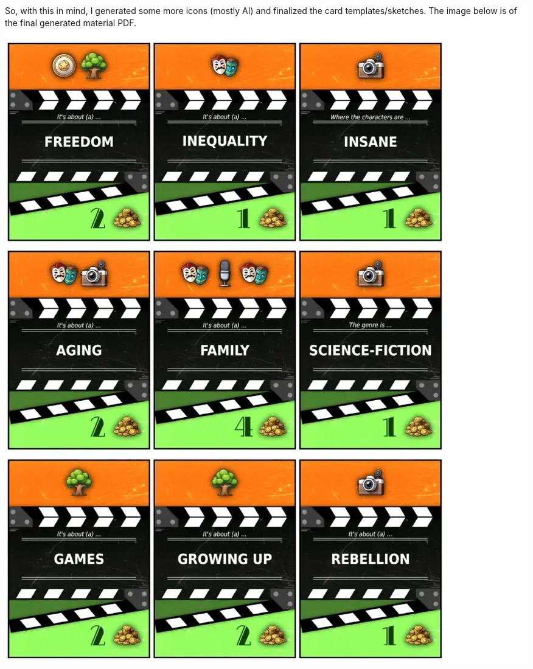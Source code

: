 So, with this in mind, I generated some more icons (mostly AI) and finalized the card templates/sketches. The image below is of the final generated material PDF.

![The (near) final version of the Movie cards.](maybe_movies_final_1.webp)
